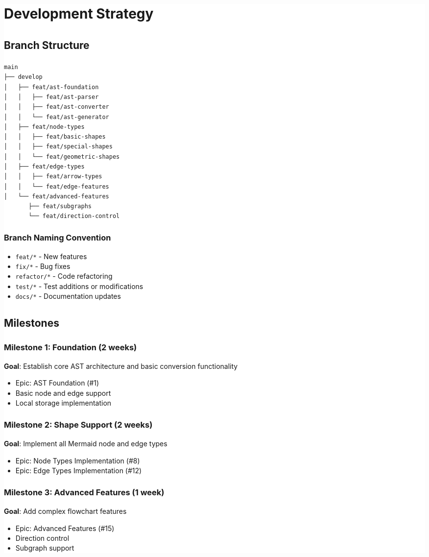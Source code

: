 # Development Strategy

## Branch Structure

```
main
├── develop
│   ├── feat/ast-foundation
│   │   ├── feat/ast-parser
│   │   ├── feat/ast-converter
│   │   └── feat/ast-generator
│   ├── feat/node-types
│   │   ├── feat/basic-shapes
│   │   ├── feat/special-shapes
│   │   └── feat/geometric-shapes
│   ├── feat/edge-types
│   │   ├── feat/arrow-types
│   │   └── feat/edge-features
│   └── feat/advanced-features
       ├── feat/subgraphs
       └── feat/direction-control
```

### Branch Naming Convention

- `feat/*` - New features
- `fix/*` - Bug fixes
- `refactor/*` - Code refactoring
- `test/*` - Test additions or modifications
- `docs/*` - Documentation updates

## Milestones

### Milestone 1: Foundation (2 weeks)
**Goal**: Establish core AST architecture and basic conversion functionality
- Epic: AST Foundation (#1)
- Basic node and edge support
- Local storage implementation

### Milestone 2: Shape Support (2 weeks)
**Goal**: Implement all Mermaid node and edge types
- Epic: Node Types Implementation (#8)
- Epic: Edge Types Implementation (#12)

### Milestone 3: Advanced Features (1 week)
**Goal**: Add complex flowchart features
- Epic: Advanced Features (#15)
- Direction control
- Subgraph support

